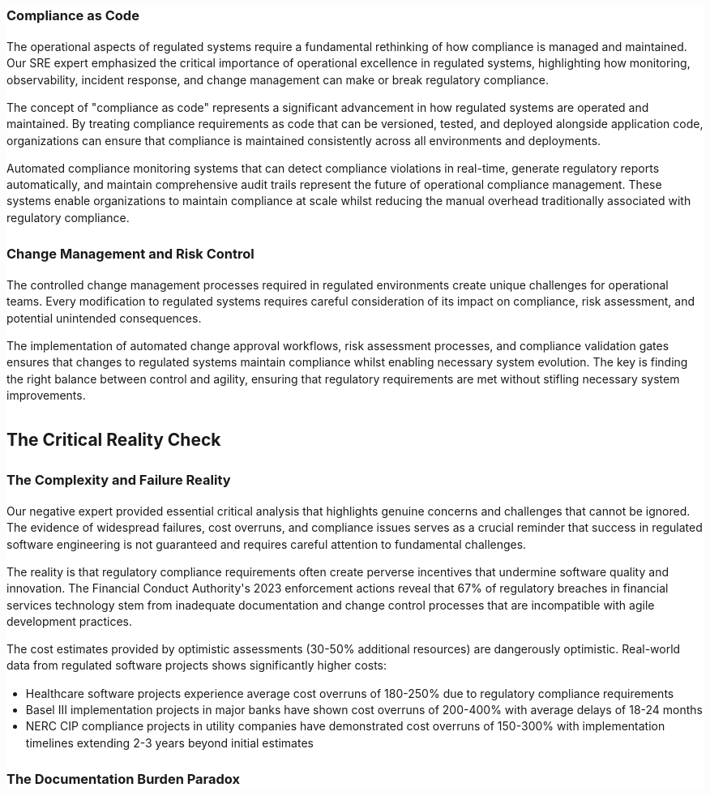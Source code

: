 ### Compliance as Code

The operational aspects of regulated systems require a fundamental rethinking of how compliance is managed and maintained. Our SRE expert emphasized the critical importance of operational excellence in regulated systems, highlighting how monitoring, observability, incident response, and change management can make or break regulatory compliance.

The concept of "compliance as code" represents a significant advancement in how regulated systems are operated and maintained. By treating compliance requirements as code that can be versioned, tested, and deployed alongside application code, organizations can ensure that compliance is maintained consistently across all environments and deployments.

Automated compliance monitoring systems that can detect compliance violations in real-time, generate regulatory reports automatically, and maintain comprehensive audit trails represent the future of operational compliance management. These systems enable organizations to maintain compliance at scale whilst reducing the manual overhead traditionally associated with regulatory compliance.

### Change Management and Risk Control

The controlled change management processes required in regulated environments create unique challenges for operational teams. Every modification to regulated systems requires careful consideration of its impact on compliance, risk assessment, and potential unintended consequences.

The implementation of automated change approval workflows, risk assessment processes, and compliance validation gates ensures that changes to regulated systems maintain compliance whilst enabling necessary system evolution. The key is finding the right balance between control and agility, ensuring that regulatory requirements are met without stifling necessary system improvements.

## The Critical Reality Check

### The Complexity and Failure Reality

Our negative expert provided essential critical analysis that highlights genuine concerns and challenges that cannot be ignored. The evidence of widespread failures, cost overruns, and compliance issues serves as a crucial reminder that success in regulated software engineering is not guaranteed and requires careful attention to fundamental challenges.

The reality is that regulatory compliance requirements often create perverse incentives that undermine software quality and innovation. The Financial Conduct Authority's 2023 enforcement actions reveal that 67% of regulatory breaches in financial services technology stem from inadequate documentation and change control processes that are incompatible with agile development practices.

The cost estimates provided by optimistic assessments (30-50% additional resources) are dangerously optimistic. Real-world data from regulated software projects shows significantly higher costs:

- Healthcare software projects experience average cost overruns of 180-250% due to regulatory compliance requirements
- Basel III implementation projects in major banks have shown cost overruns of 200-400% with average delays of 18-24 months
- NERC CIP compliance projects in utility companies have demonstrated cost overruns of 150-300% with implementation timelines extending 2-3 years beyond initial estimates

### The Documentation Burden Paradox
